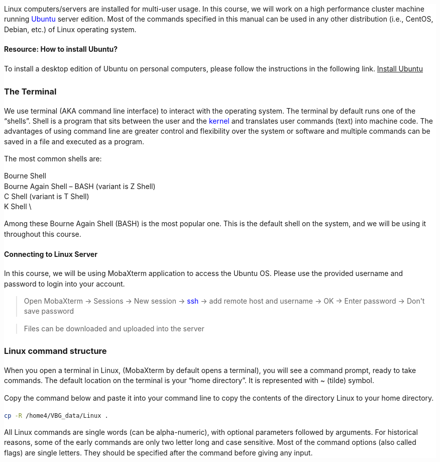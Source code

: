Linux computers/servers are installed for multi-user usage. In this course, we will work on a high performance cluster machine running <font color='blue'>Ubuntu</font> server edition. Most of the commands specified in this manual can be used in any other distribution (i.e., CentOS, Debian, etc.) of Linux operating system. 

#### Resource: How to install Ubuntu?

To install a desktop edition of Ubuntu on personal computers, please follow the instructions in the following link.
[Install Ubuntu](https://tutorials.ubuntu.com/tutorial/tutorial-install-ubuntu-desktop#0)

### The Terminal 

We use terminal (AKA command line interface) to interact with the operating system. The terminal by default runs one of the “shells”. Shell is a program that sits between the user and the <font color='blue'>kernel</font> and translates user commands (text) into machine code. The advantages of using command line are greater control and flexibility over the system or software and multiple commands can be saved in a file and executed as a program.

The most common shells are:
 
Bourne Shell \
Bourne Again Shell – BASH (variant is Z Shell) \
C Shell (variant is T Shell) \
K Shell \

Among these Bourne Again Shell (BASH) is the most popular one. This is the default shell on the system, and we will be using it throughout this course. 

#### Connecting to Linux Server

In this course, we will be using MobaXterm application to access the Ubuntu OS. Please use the provided username and password to login into your account.

> Open MobaXterm -> Sessions -> New session -> <font color='blue'>ssh</font> -> add remote host and username -> OK -> Enter password -> Don't save password

> Files can be downloaded and uploaded into the server

### Linux command structure 

When you open a terminal in Linux, (MobaXterm by default opens a terminal), you will see a command prompt, ready to take commands. The default location on the terminal is your “home directory”. It is represented with ~ (tilde) symbol.

Copy the command below and paste it into your command line to copy the contents of the directory Linux to your home directory.

<div class = "blue">

```bash
cp -R /home4/VBG_data/Linux .
```
</div>

All Linux commands are single words (can be alpha-numeric), with optional parameters followed by arguments. For historical reasons, some of the early commands are only two letter long and case sensitive. Most of the command options (also called flags) are single letters. They should be specified after the command before giving any input. 
